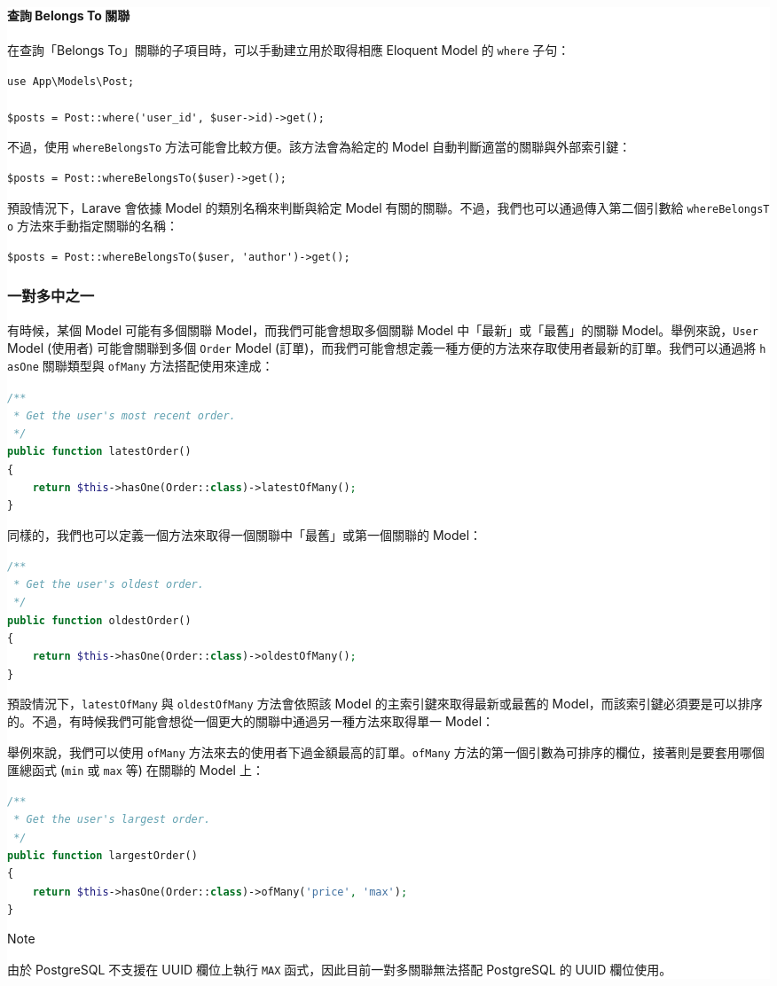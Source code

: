 #### 查詢 Belongs To 關聯

在查詢「Belongs To」關聯的子項目時，可以手動建立用於取得相應 Eloquent Model 的 `where` 子句：

    use App\Models\Post;
    
    $posts = Post::where('user_id', $user->id)->get();
不過，使用 `whereBelongsTo` 方法可能會比較方便。該方法會為給定的 Model 自動判斷適當的關聯與外部索引鍵：

    $posts = Post::whereBelongsTo($user)->get();
預設情況下，Larave 會依據 Model 的類別名稱來判斷與給定 Model 有關的關聯。不過，我們也可以通過傳入第二個引數給 `whereBelongsTo` 方法來手動指定關聯的名稱：

    $posts = Post::whereBelongsTo($user, 'author')->get();
<a name="has-one-of-many"></a>

### 一對多中之一

有時候，某個 Model 可能有多個關聯 Model，而我們可能會想取多個關聯 Model 中「最新」或「最舊」的關聯 Model。舉例來說，`User` Model (使用者) 可能會關聯到多個 `Order` Model (訂單)，而我們可能會想定義一種方便的方法來存取使用者最新的訂單。我們可以通過將 `hasOne` 關聯類型與 `ofMany` 方法搭配使用來達成：

```php
/**
 * Get the user's most recent order.
 */
public function latestOrder()
{
    return $this->hasOne(Order::class)->latestOfMany();
}
```
同樣的，我們也可以定義一個方法來取得一個關聯中「最舊」或第一個關聯的 Model：

```php
/**
 * Get the user's oldest order.
 */
public function oldestOrder()
{
    return $this->hasOne(Order::class)->oldestOfMany();
}
```
預設情況下，`latestOfMany` 與 `oldestOfMany` 方法會依照該 Model 的主索引鍵來取得最新或最舊的 Model，而該索引鍵必須要是可以排序的。不過，有時候我們可能會想從一個更大的關聯中通過另一種方法來取得單一 Model：

舉例來說，我們可以使用 `ofMany` 方法來去的使用者下過金額最高的訂單。`ofMany` 方法的第一個引數為可排序的欄位，接著則是要套用哪個匯總函式 (`min` 或 `max` 等) 在關聯的 Model 上：

```php
/**
 * Get the user's largest order.
 */
public function largestOrder()
{
    return $this->hasOne(Order::class)->ofMany('price', 'max');
}
```
> [!NOTE]  
> 由於 PostgreSQL 不支援在 UUID 欄位上執行 `MAX` 函式，因此目前一對多關聯無法搭配 PostgreSQL 的 UUID 欄位使用。
